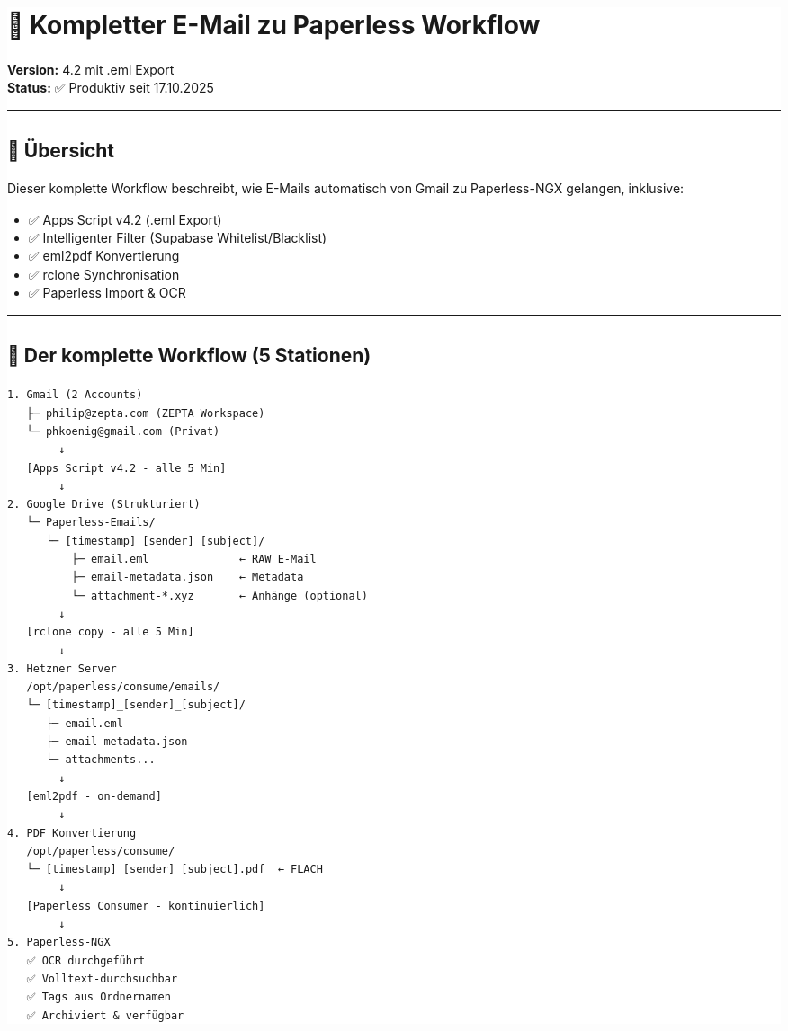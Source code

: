 # 📧 Kompletter E-Mail zu Paperless Workflow

**Version:** 4.2 mit .eml Export  
**Status:** ✅ Produktiv seit 17.10.2025

---

## 🎯 Übersicht

Dieser komplette Workflow beschreibt, wie E-Mails automatisch von Gmail zu Paperless-NGX gelangen, inklusive:
- ✅ Apps Script v4.2 (.eml Export)
- ✅ Intelligenter Filter (Supabase Whitelist/Blacklist)
- ✅ eml2pdf Konvertierung
- ✅ rclone Synchronisation
- ✅ Paperless Import & OCR

---

## 🚂 Der komplette Workflow (5 Stationen)

```
1. Gmail (2 Accounts)
   ├─ philip@zepta.com (ZEPTA Workspace)
   └─ phkoenig@gmail.com (Privat)
        ↓
   [Apps Script v4.2 - alle 5 Min]
        ↓
2. Google Drive (Strukturiert)
   └─ Paperless-Emails/
      └─ [timestamp]_[sender]_[subject]/
          ├─ email.eml              ← RAW E-Mail
          ├─ email-metadata.json    ← Metadata
          └─ attachment-*.xyz       ← Anhänge (optional)
        ↓
   [rclone copy - alle 5 Min]
        ↓
3. Hetzner Server
   /opt/paperless/consume/emails/
   └─ [timestamp]_[sender]_[subject]/
      ├─ email.eml
      ├─ email-metadata.json
      └─ attachments...
        ↓
   [eml2pdf - on-demand]
        ↓
4. PDF Konvertierung
   /opt/paperless/consume/
   └─ [timestamp]_[sender]_[subject].pdf  ← FLACH
        ↓
   [Paperless Consumer - kontinuierlich]
        ↓
5. Paperless-NGX
   ✅ OCR durchgeführt
   ✅ Volltext-durchsuchbar
   ✅ Tags aus Ordnernamen
   ✅ Archiviert & verfügbar
```
